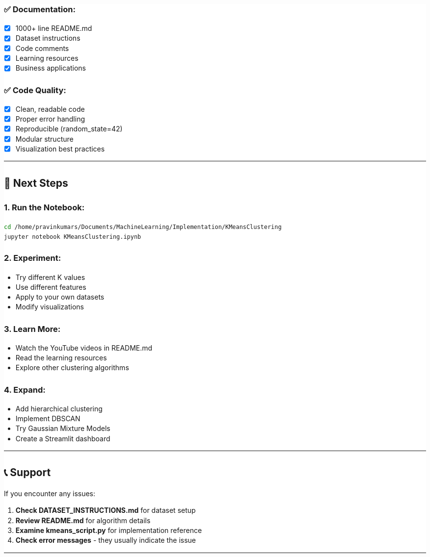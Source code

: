 ### ✅ Documentation:
- [x] 1000+ line README.md
- [x] Dataset instructions
- [x] Code comments
- [x] Learning resources
- [x] Business applications

### ✅ Code Quality:
- [x] Clean, readable code
- [x] Proper error handling
- [x] Reproducible (random_state=42)
- [x] Modular structure
- [x] Visualization best practices

---

## 🚀 Next Steps

### 1. Run the Notebook:
```bash
cd /home/pravinkumars/Documents/MachineLearning/Implementation/KMeansClustering
jupyter notebook KMeansClustering.ipynb
```

### 2. Experiment:
- Try different K values
- Use different features
- Apply to your own datasets
- Modify visualizations

### 3. Learn More:
- Watch the YouTube videos in README.md
- Read the learning resources
- Explore other clustering algorithms

### 4. Expand:
- Add hierarchical clustering
- Implement DBSCAN
- Try Gaussian Mixture Models
- Create a Streamlit dashboard

---

## 📞 Support

If you encounter any issues:

1. **Check DATASET_INSTRUCTIONS.md** for dataset setup
2. **Review README.md** for algorithm details
3. **Examine kmeans_script.py** for implementation reference
4. **Check error messages** - they usually indicate the issue

---